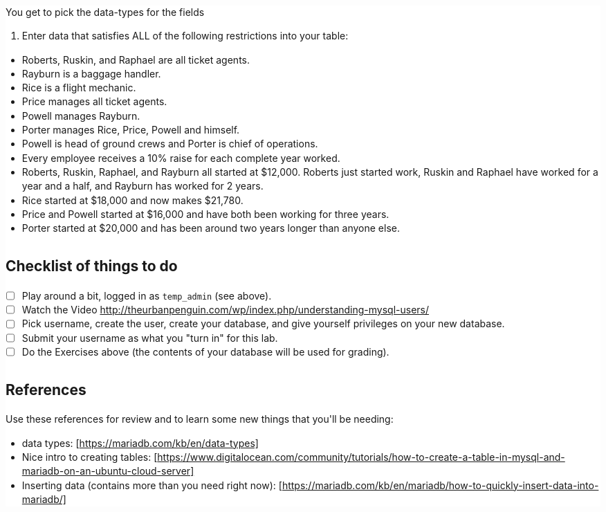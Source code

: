 You get to pick the data-types for the fields

1. Enter data that satisfies ALL of the following restrictions into your table:
  *  Roberts, Ruskin, and Raphael are all ticket agents.
  *  Rayburn is a baggage handler.
  *  Rice is a flight mechanic.
  *  Price manages all ticket agents.
  *  Powell manages Rayburn.
  *  Porter manages Rice, Price, Powell and himself.
  *  Powell is head of ground crews and Porter is chief of operations.
  *  Every employee receives a 10% raise for each complete year worked.
  *  Roberts, Ruskin, Raphael, and Rayburn all started at $12,000. Roberts just started work, Ruskin
and Raphael have worked for a year and a half, and Rayburn has worked for 2 years.
  *  Rice started at $18,000 and now makes $21,780.
  *  Price and Powell started at $16,000 and have both been working for three years.
  *  Porter started at $20,000 and has been around two years longer than anyone else.

## Checklist of things to do

* [ ] Play around a bit, logged in as `temp_admin` (see above).
* [ ] Watch the Video <http://theurbanpenguin.com/wp/index.php/understanding-mysql-users/>
* [ ] Pick username, create the user, create your database, and give yourself privileges on your new database.
* [ ] Submit your username as what you "turn in" for this lab.
* [ ] Do the Exercises above (the contents of your database will be used for grading).

## References

Use these references for review and to learn some new things that you'll be needing:

  * data types:
    [https://mariadb.com/kb/en/data-types]
  * Nice intro to creating tables:
    [https://www.digitalocean.com/community/tutorials/how-to-create-a-table-in-mysql-and-mariadb-on-an-ubuntu-cloud-server]
  * Inserting data (contains more than you need right now):
    [https://mariadb.com/kb/en/mariadb/how-to-quickly-insert-data-into-mariadb/]
